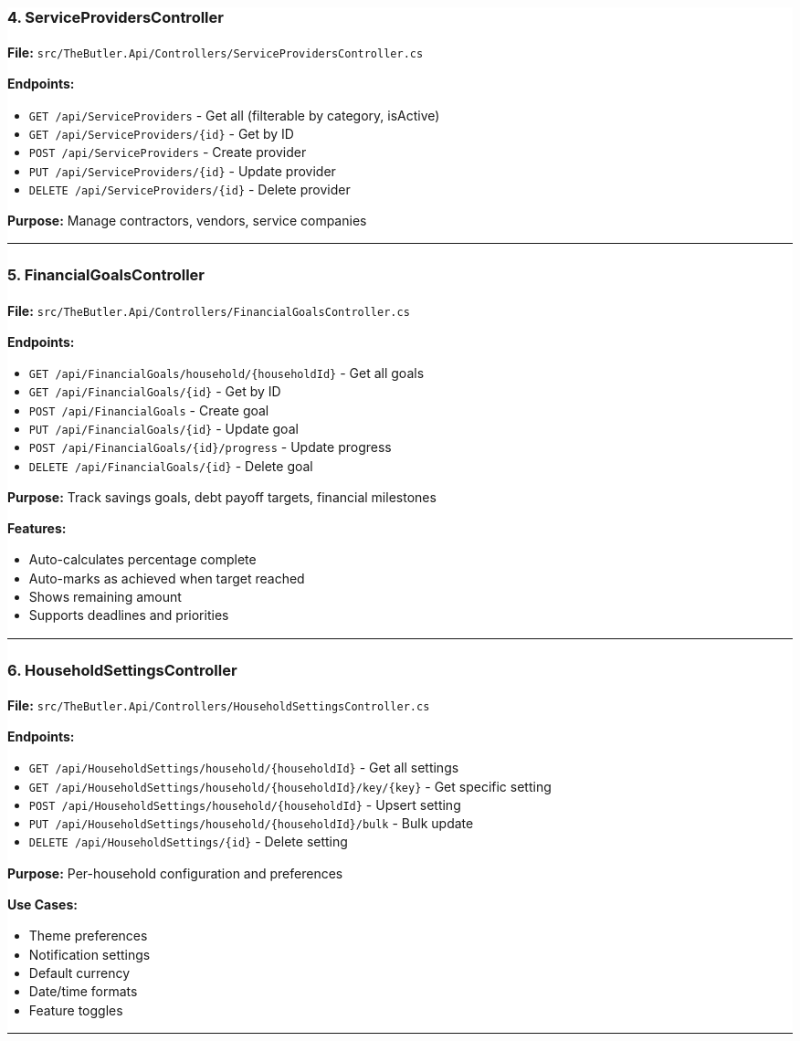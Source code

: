 
### 4. ServiceProvidersController
**File:** `src/TheButler.Api/Controllers/ServiceProvidersController.cs`

**Endpoints:**
- `GET /api/ServiceProviders` - Get all (filterable by category, isActive)
- `GET /api/ServiceProviders/{id}` - Get by ID
- `POST /api/ServiceProviders` - Create provider
- `PUT /api/ServiceProviders/{id}` - Update provider
- `DELETE /api/ServiceProviders/{id}` - Delete provider

**Purpose:** Manage contractors, vendors, service companies

---

### 5. FinancialGoalsController
**File:** `src/TheButler.Api/Controllers/FinancialGoalsController.cs`

**Endpoints:**
- `GET /api/FinancialGoals/household/{householdId}` - Get all goals
- `GET /api/FinancialGoals/{id}` - Get by ID
- `POST /api/FinancialGoals` - Create goal
- `PUT /api/FinancialGoals/{id}` - Update goal
- `POST /api/FinancialGoals/{id}/progress` - Update progress
- `DELETE /api/FinancialGoals/{id}` - Delete goal

**Purpose:** Track savings goals, debt payoff targets, financial milestones

**Features:**
- Auto-calculates percentage complete
- Auto-marks as achieved when target reached
- Shows remaining amount
- Supports deadlines and priorities

---

### 6. HouseholdSettingsController
**File:** `src/TheButler.Api/Controllers/HouseholdSettingsController.cs`

**Endpoints:**
- `GET /api/HouseholdSettings/household/{householdId}` - Get all settings
- `GET /api/HouseholdSettings/household/{householdId}/key/{key}` - Get specific setting
- `POST /api/HouseholdSettings/household/{householdId}` - Upsert setting
- `PUT /api/HouseholdSettings/household/{householdId}/bulk` - Bulk update
- `DELETE /api/HouseholdSettings/{id}` - Delete setting

**Purpose:** Per-household configuration and preferences

**Use Cases:**
- Theme preferences
- Notification settings
- Default currency
- Date/time formats
- Feature toggles

---